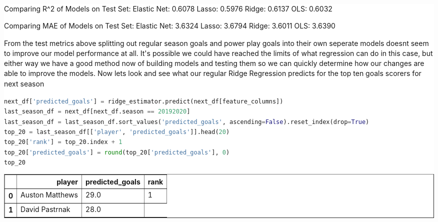 
Comparing R^2 of Models on Test Set:
Elastic Net:       0.6078
Lasso:             0.5976
Ridge:             0.6137
OLS:               0.6032

Comparing MAE of Models on Test Set:
Elastic Net:       3.6324
Lasso:             3.6794
Ridge:             3.6011
OLS:               3.6390

From the test metrics above splitting out regular season goals and power play goals into their own seperate models doesnt seem to improve our model performance at all. It's possible we could have reached the limits of what regression can do in this case, but either way we have a good method now of building models and testing them so we can quickly determine how our changes are able to improve the models. Now lets look and see what our regular Ridge Regression predicts for the top ten goals scorers for next season


```python
next_df['predicted_goals'] = ridge_estimator.predict(next_df[feature_columns])
last_season_df = next_df[next_df.season == 20192020]
last_season_df = last_season_df.sort_values('predicted_goals', ascending=False).reset_index(drop=True)
top_20 = last_season_df[['player', 'predicted_goals']].head(20)
top_20['rank'] = top_20.index + 1
top_20['predicted_goals'] = round(top_20['predicted_goals'], 0)
top_20
```




<div>
<style scoped>
    .dataframe tbody tr th:only-of-type {
        vertical-align: middle;
    }

    .dataframe tbody tr th {
        vertical-align: top;
    }

    .dataframe thead th {
        text-align: right;
    }
</style>
<table border="1" class="dataframe">
  <thead>
    <tr style="text-align: right;">
      <th></th>
      <th>player</th>
      <th>predicted_goals</th>
      <th>rank</th>
    </tr>
  </thead>
  <tbody>
    <tr>
      <th>0</th>
      <td>Auston Matthews</td>
      <td>29.0</td>
      <td>1</td>
    </tr>
    <tr>
      <th>1</th>
      <td>David Pastrnak</td>
      <td>28.0</td>